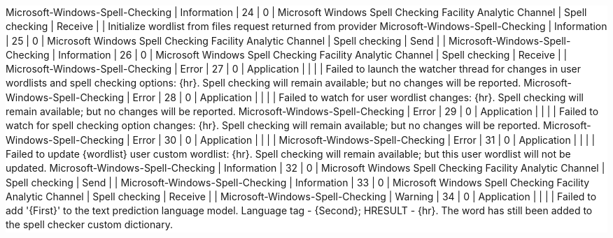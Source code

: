 Microsoft-Windows-Spell-Checking  |  Information  |  24        |  0        |  Microsoft Windows Spell Checking Facility Analytic Channel  |  Spell checking   |  Receive  |           |  Initialize wordlist from files request returned from provider
Microsoft-Windows-Spell-Checking  |  Information  |  25        |  0        |  Microsoft Windows Spell Checking Facility Analytic Channel  |  Spell checking   |  Send     |           |
Microsoft-Windows-Spell-Checking  |  Information  |  26        |  0        |  Microsoft Windows Spell Checking Facility Analytic Channel  |  Spell checking   |  Receive  |           |
Microsoft-Windows-Spell-Checking  |  Error        |  27        |  0        |  Application                                                 |                   |           |           |  Failed to launch the watcher thread for changes in user wordlists and spell checking options: {hr}. Spell checking will remain available; but no changes will be reported.
Microsoft-Windows-Spell-Checking  |  Error        |  28        |  0        |  Application                                                 |                   |           |           |  Failed to watch for user wordlist changes: {hr}. Spell checking will remain available; but no changes will be reported.
Microsoft-Windows-Spell-Checking  |  Error        |  29        |  0        |  Application                                                 |                   |           |           |  Failed to watch for spell checking option changes: {hr}. Spell checking will remain available; but no changes will be reported.
Microsoft-Windows-Spell-Checking  |  Error        |  30        |  0        |  Application                                                 |                   |           |           |
Microsoft-Windows-Spell-Checking  |  Error        |  31        |  0        |  Application                                                 |                   |           |           |  Failed to update {wordlist} user custom wordlist: {hr}. Spell checking will remain available; but this user wordlist will not be updated.
Microsoft-Windows-Spell-Checking  |  Information  |  32        |  0        |  Microsoft Windows Spell Checking Facility Analytic Channel  |  Spell checking   |  Send     |           |
Microsoft-Windows-Spell-Checking  |  Information  |  33        |  0        |  Microsoft Windows Spell Checking Facility Analytic Channel  |  Spell checking   |  Receive  |           |
Microsoft-Windows-Spell-Checking  |  Warning      |  34        |  0        |  Application                                                 |                   |           |           |  Failed to add '{First}' to the text prediction language model. Language tag - {Second}; HRESULT - {hr}. The word has still been added to the spell checker custom dictionary.